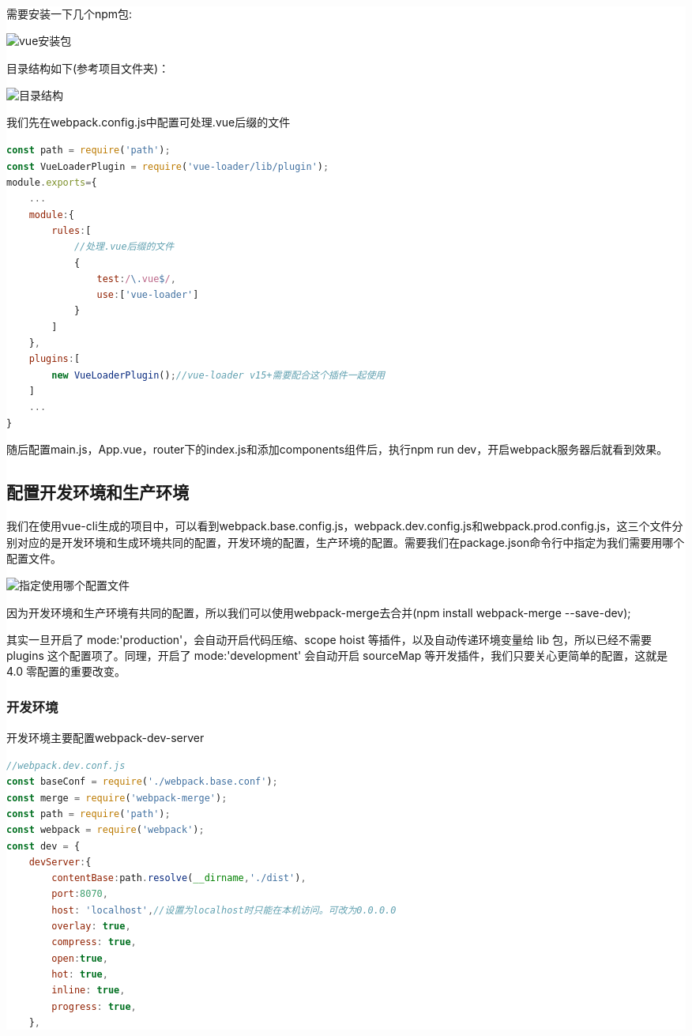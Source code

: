 需要安装一下几个npm包:

![vue安装包](img/package.jpg)

目录结构如下(参考项目文件夹)：

![目录结构](img/constructor.jpg)

我们先在webpack.config.js中配置可处理.vue后缀的文件

```js
const path = require('path');
const VueLoaderPlugin = require('vue-loader/lib/plugin');
module.exports={
    ...
    module:{
        rules:[
            //处理.vue后缀的文件
            {
                test:/\.vue$/,
                use:['vue-loader']
            }
        ]
    },
    plugins:[
        new VueLoaderPlugin();//vue-loader v15+需要配合这个插件一起使用
    ]
    ...
}
```

随后配置main.js，App.vue，router下的index.js和添加components组件后，执行npm run dev，开启webpack服务器后就看到效果。

## 配置开发环境和生产环境

我们在使用vue-cli生成的项目中，可以看到webpack.base.config.js，webpack.dev.config.js和webpack.prod.config.js，这三个文件分别对应的是开发环境和生成环境共同的配置，开发环境的配置，生产环境的配置。需要我们在package.json命令行中指定为我们需要用哪个配置文件。

![指定使用哪个配置文件](img/peizhi.jpg)

因为开发环境和生产环境有共同的配置，所以我们可以使用webpack-merge去合并(npm install webpack-merge --save-dev);

其实一旦开启了 mode:'production'，会自动开启代码压缩、scope hoist 等插件，以及自动传递环境变量给 lib 包，所以已经不需要 plugins 这个配置项了。同理，开启了 mode:'development' 会自动开启 sourceMap 等开发插件，我们只要关心更简单的配置，这就是 4.0 零配置的重要改变。

### 开发环境

开发环境主要配置webpack-dev-server

```js
//webpack.dev.conf.js
const baseConf = require('./webpack.base.conf');
const merge = require('webpack-merge');
const path = require('path');
const webpack = require('webpack');
const dev = {
    devServer:{
        contentBase:path.resolve(__dirname,'./dist'),
        port:8070,
        host: 'localhost',//设置为localhost时只能在本机访问。可改为0.0.0.0
        overlay: true,
        compress: true,
        open:true,
        hot: true,
        inline: true,
        progress: true,
    },
```